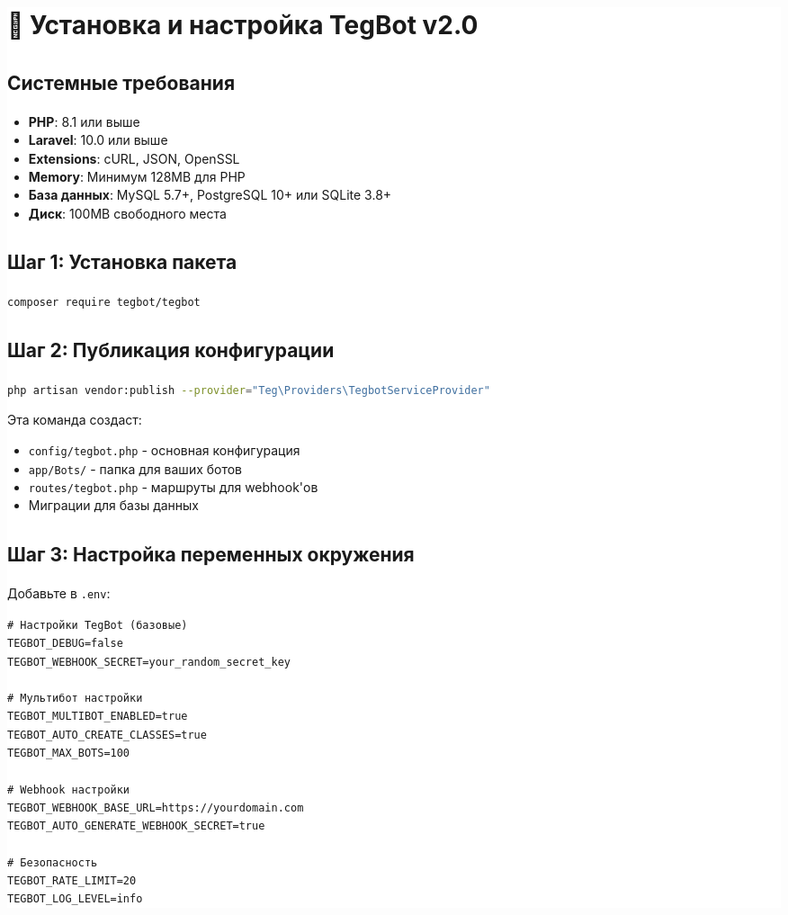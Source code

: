 # 🔧 Установка и настройка TegBot v2.0

## Системные требования

- **PHP**: 8.1 или выше
- **Laravel**: 10.0 или выше  
- **Extensions**: cURL, JSON, OpenSSL
- **Memory**: Минимум 128MB для PHP
- **База данных**: MySQL 5.7+, PostgreSQL 10+ или SQLite 3.8+
- **Диск**: 100MB свободного места

## Шаг 1: Установка пакета

```bash
composer require tegbot/tegbot
```

## Шаг 2: Публикация конфигурации

```bash
php artisan vendor:publish --provider="Teg\Providers\TegbotServiceProvider"
```

Эта команда создаст:
- `config/tegbot.php` - основная конфигурация
- `app/Bots/` - папка для ваших ботов
- `routes/tegbot.php` - маршруты для webhook'ов
- Миграции для базы данных

## Шаг 3: Настройка переменных окружения

Добавьте в `.env`:

```env
# Настройки TegBot (базовые)
TEGBOT_DEBUG=false
TEGBOT_WEBHOOK_SECRET=your_random_secret_key

# Мультибот настройки
TEGBOT_MULTIBOT_ENABLED=true
TEGBOT_AUTO_CREATE_CLASSES=true
TEGBOT_MAX_BOTS=100

# Webhook настройки
TEGBOT_WEBHOOK_BASE_URL=https://yourdomain.com
TEGBOT_AUTO_GENERATE_WEBHOOK_SECRET=true

# Безопасность
TEGBOT_RATE_LIMIT=20
TEGBOT_LOG_LEVEL=info
```
